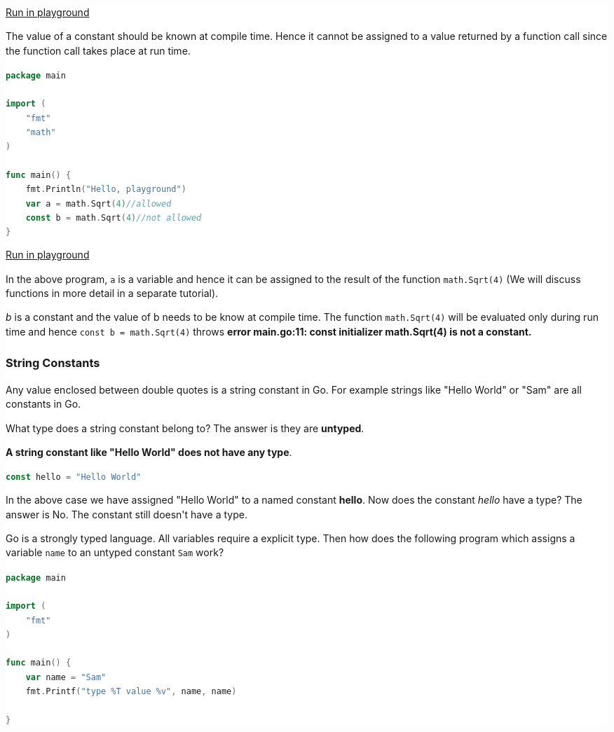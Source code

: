 [Run in playground](https://play.golang.org/p/b2J8_UQobb)

The value of a constant should be known at compile time. Hence it cannot be assigned to a value returned by a function call since the function call takes place at run time.

```go
package main

import (  
    "fmt"
    "math"
)

func main() {  
    fmt.Println("Hello, playground")
    var a = math.Sqrt(4)//allowed
    const b = math.Sqrt(4)//not allowed
}

```

[Run in playground](https://play.golang.org/p/dCON1LzCTw)

In the above program,  `a`  is a variable and hence it can be assigned to the result of the function  `math.Sqrt(4)`  (We will discuss functions in more detail in a separate tutorial).

_b_  is a constant and the value of b needs to be know at compile time. The function  `math.Sqrt(4)`  will be evaluated only during run time and hence  `const b = math.Sqrt(4)`  throws  **error main.go:11: const initializer math.Sqrt(4) is not a constant.**

### String Constants

Any value enclosed between double quotes is a string constant in Go. For example strings like "Hello World" or "Sam" are all constants in Go.

What type does a string constant belong to? The answer is they are  **untyped**.

**A string constant like "Hello World" does not have any type**.

```go
const hello = "Hello World"  

```

In the above case we have assigned "Hello World" to a named constant  **hello**. Now does the constant  _hello_  have a type? The answer is No. The constant still doesn't have a type.

Go is a strongly typed language. All variables require a explicit type. Then how does the following program which assigns a variable  `name`  to an untyped constant  `Sam`  work?

```go
package main

import (  
    "fmt"
)

func main() {  
    var name = "Sam"
    fmt.Printf("type %T value %v", name, name)

}

```
